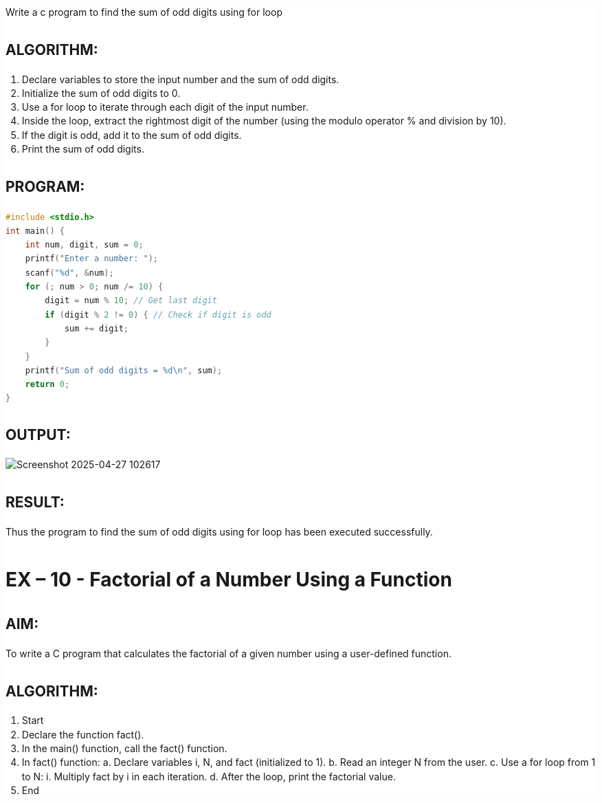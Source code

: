 Write a c program to find the sum of odd digits using for loop

## ALGORITHM:

1.	Declare variables to store the input number and the sum of odd digits.
2.	Initialize the sum of odd digits to 0.
3.	Use a for loop to iterate through each digit of the input number.
4.	Inside the loop, extract the rightmost digit of the number (using the modulo operator % and division by 10).
5.	If the digit is odd, add it to the sum of odd digits.
6.	Print the sum of odd digits.

## PROGRAM:
~~~c
#include <stdio.h>
int main() {
    int num, digit, sum = 0;
    printf("Enter a number: ");
    scanf("%d", &num);
    for (; num > 0; num /= 10) {
        digit = num % 10; // Get last digit
        if (digit % 2 != 0) { // Check if digit is odd
            sum += digit;
        }
    }
    printf("Sum of odd digits = %d\n", sum);
    return 0;
}
~~~

## OUTPUT:

![Screenshot 2025-04-27 102617](https://github.com/user-attachments/assets/9fa8cb45-8055-4112-bd4f-7131e7620d47)



## RESULT:

Thus the program to find the sum of odd digits using for loop has been executed successfully.




# EX – 10 - Factorial of a Number Using a Function
## AIM:
To write a C program that calculates the factorial of a given number using a user-defined function.
## ALGORITHM:
1.	Start
2.	Declare the function fact().
3.	In the main() function, call the fact() function.
4.	In fact() function:
a.	Declare variables i, N, and fact (initialized to 1).
b.	Read an integer N from the user.
c.	Use a for loop from 1 to N:
i.	Multiply fact by i in each iteration.
d.	After the loop, print the factorial value.
5.	End
